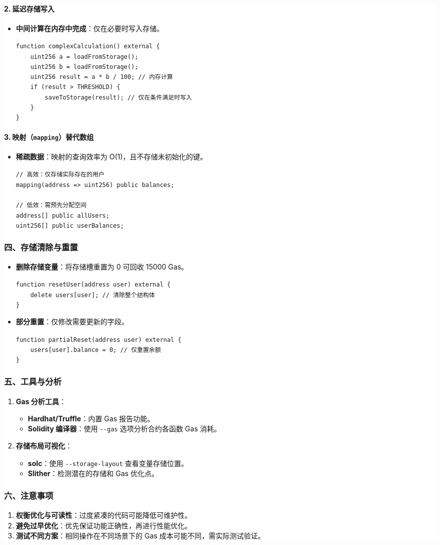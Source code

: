 #### 2. **延迟存储写入**
- **中间计算在内存中完成**：仅在必要时写入存储。
  ```solidity
  function complexCalculation() external {
      uint256 a = loadFromStorage();
      uint256 b = loadFromStorage();
      uint256 result = a * b / 100; // 内存计算
      if (result > THRESHOLD) {
          saveToStorage(result); // 仅在条件满足时写入
      }
  }
  ```

#### 3. **映射（`mapping`）替代数组**
- **稀疏数据**：映射的查询效率为 O(1)，且不存储未初始化的键。
  ```solidity
  // 高效：仅存储实际存在的用户
  mapping(address => uint256) public balances;
  
  // 低效：需预先分配空间
  address[] public allUsers;
  uint256[] public userBalances;
  ```


### **四、存储清除与重置**
- **删除存储变量**：将存储槽重置为 0 可回收 15000 Gas。
  ```solidity
  function resetUser(address user) external {
      delete users[user]; // 清除整个结构体
  }
  ```

- **部分重置**：仅修改需要更新的字段。
  ```solidity
  function partialReset(address user) external {
      users[user].balance = 0; // 仅重置余额
  }
  ```


### **五、工具与分析**
1. **Gas 分析工具**：
   - **Hardhat/Truffle**：内置 Gas 报告功能。
   - **Solidity 编译器**：使用 `--gas` 选项分析合约各函数 Gas 消耗。

2. **存储布局可视化**：
   - **solc**：使用 `--storage-layout` 查看变量存储位置。
   - **Slither**：检测潜在的存储和 Gas 优化点。


### **六、注意事项**
1. **权衡优化与可读性**：过度紧凑的代码可能降低可维护性。
2. **避免过早优化**：优先保证功能正确性，再进行性能优化。
3. **测试不同方案**：相同操作在不同场景下的 Gas 成本可能不同，需实际测试验证。
